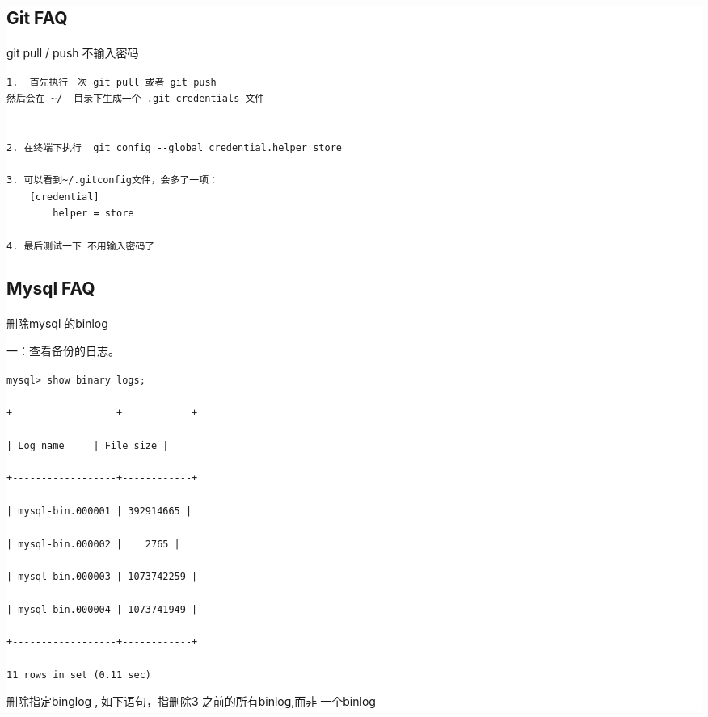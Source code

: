 

## Git FAQ

git pull / push 不输入密码

```
1.  首先执行一次 git pull 或者 git push 
然后会在 ~/  目录下生成一个 .git-credentials 文件


2. 在终端下执行  git config --global credential.helper store

3. 可以看到~/.gitconfig文件，会多了一项：
    [credential]
        helper = store

4. 最后测试一下 不用输入密码了

```




## Mysql FAQ


删除mysql 的binlog

一：查看备份的日志。

```
mysql> show binary logs;

+------------------+------------+

| Log_name     | File_size |

+------------------+------------+

| mysql-bin.000001 | 392914665 |

| mysql-bin.000002 |    2765 |

| mysql-bin.000003 | 1073742259 |

| mysql-bin.000004 | 1073741949 |

+------------------+------------+

11 rows in set (0.11 sec)
```
 

删除指定binglog , 如下语句，指删除3 之前的所有binlog,而非 一个binlog
